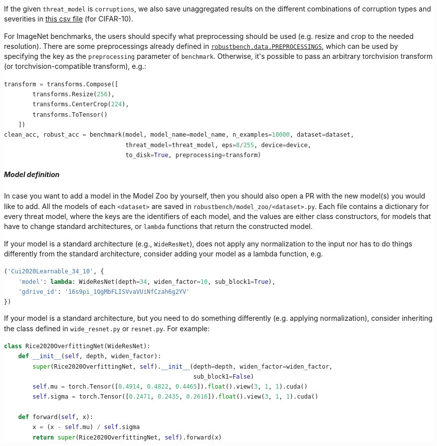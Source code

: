 If the given `threat_model` is `corruptions`, we also save unaggregated results on the different
combinations of corruption types and severities in
[this csv file](model_info/cifar10/corruptions/unaggregated_results.csv) (for CIFAR-10).

For ImageNet benchmarks, the users should specify what preprocessing should be used (e.g. resize and crop to the needed resolution). There are some preprocessings already defined in [`robustbench.data.PREPROCESSINGS`](https://github.com/RobustBench/robustbench/blob/imagenet-preprocessing/robustbench/data.py#L18), which can be used by specifying the key as the `preprocessing` parameter of `benchmark`. Otherwise, it's possible to pass an arbitrary torchvision transform (or torchvision-compatible transform), e.g.:

```python
transform = transforms.Compose([
        transforms.Resize(256),
        transforms.CenterCrop(224),
        transforms.ToTensor()
    ])
clean_acc, robust_acc = benchmark(model, model_name=model_name, n_examples=10000, dataset=dataset,
                                  threat_model=threat_model, eps=8/255, device=device,
                                  to_disk=True, preprocessing=transform)
```

##### Model definition

In case you want to add a model in the Model Zoo by yourself, then you should also open a PR with
the new model(s) you would like to add. All the models of each `<dataset>` are saved
in `robustbench/model_zoo/<dataset>.py`. Each file contains a dictionary for every threat model,
where the keys are the identifiers of each model, and the values are either class constructors, for
models that have to change standard architectures, or `lambda` functions that return the constructed
model.

If your model is a standard architecture (e.g., `WideResNet`), does not apply any normalization to
the input nor has to do things differently from the standard architecture, consider adding your
model as a lambda function, e.g.

```python
('Cui2020Learnable_34_10', {
    'model': lambda: WideResNet(depth=34, widen_factor=10, sub_block1=True),
    'gdrive_id': '16s9pi_1QgMbFLISVvaVUiNfCzah6g2YV'
})
```

If your model is a standard architecture, but you need to do something differently (e.g. applying
normalization), consider inheriting the class defined in `wide_resnet.py` or `resnet.py`. For
example:

```python
class Rice2020OverfittingNet(WideResNet):
    def __init__(self, depth, widen_factor):
        super(Rice2020OverfittingNet, self).__init__(depth=depth, widen_factor=widen_factor,
                                                     sub_block1=False)
        self.mu = torch.Tensor([0.4914, 0.4822, 0.4465]).float().view(3, 1, 1).cuda()
        self.sigma = torch.Tensor([0.2471, 0.2435, 0.2616]).float().view(3, 1, 1).cuda()

    def forward(self, x):
        x = (x - self.mu) / self.sigma
        return super(Rice2020OverfittingNet, self).forward(x)
```
